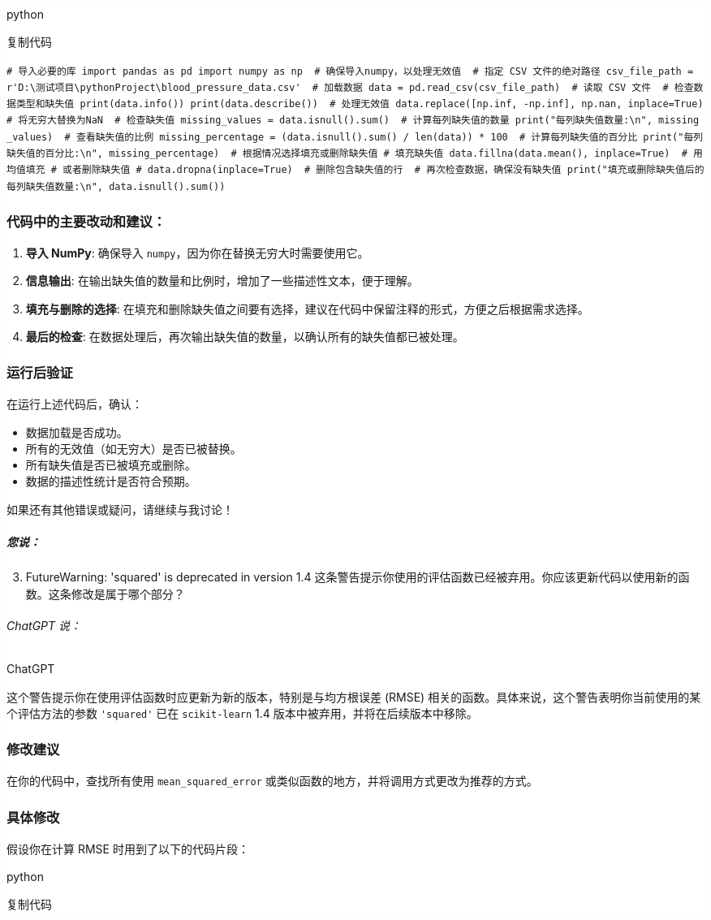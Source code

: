 python

复制代码

`# 导入必要的库 import pandas as pd import numpy as np  # 确保导入numpy，以处理无效值  # 指定 CSV 文件的绝对路径 csv_file_path = r'D:\测试项目\pythonProject\blood_pressure_data.csv'  # 加载数据 data = pd.read_csv(csv_file_path)  # 读取 CSV 文件  # 检查数据类型和缺失值 print(data.info()) print(data.describe())  # 处理无效值 data.replace([np.inf, -np.inf], np.nan, inplace=True)  # 将无穷大替换为NaN  # 检查缺失值 missing_values = data.isnull().sum()  # 计算每列缺失值的数量 print("每列缺失值数量:\n", missing_values)  # 查看缺失值的比例 missing_percentage = (data.isnull().sum() / len(data)) * 100  # 计算每列缺失值的百分比 print("每列缺失值的百分比:\n", missing_percentage)  # 根据情况选择填充或删除缺失值 # 填充缺失值 data.fillna(data.mean(), inplace=True)  # 用均值填充 # 或者删除缺失值 # data.dropna(inplace=True)  # 删除包含缺失值的行  # 再次检查数据，确保没有缺失值 print("填充或删除缺失值后的每列缺失值数量:\n", data.isnull().sum())`

### 代码中的主要改动和建议：

1. **导入 NumPy**: 确保导入 `numpy`，因为你在替换无穷大时需要使用它。
    
2. **信息输出**: 在输出缺失值的数量和比例时，增加了一些描述性文本，便于理解。
    
3. **填充与删除的选择**: 在填充和删除缺失值之间要有选择，建议在代码中保留注释的形式，方便之后根据需求选择。
    
4. **最后的检查**: 在数据处理后，再次输出缺失值的数量，以确认所有的缺失值都已被处理。
    

### 运行后验证

在运行上述代码后，确认：

- 数据加载是否成功。
- 所有的无效值（如无穷大）是否已被替换。
- 所有缺失值是否已被填充或删除。
- 数据的描述性统计是否符合预期。

如果还有其他错误或疑问，请继续与我讨论！

##### 您说：

3. FutureWarning: 'squared' is deprecated in version 1.4 这条警告提示你使用的评估函数已经被弃用。你应该更新代码以使用新的函数。这条修改是属于哪个部分？

###### ChatGPT 说：

ChatGPT

这个警告提示你在使用评估函数时应更新为新的版本，特别是与均方根误差 (RMSE) 相关的函数。具体来说，这个警告表明你当前使用的某个评估方法的参数 `'squared'` 已在 `scikit-learn` 1.4 版本中被弃用，并将在后续版本中移除。

### 修改建议

在你的代码中，查找所有使用 `mean_squared_error` 或类似函数的地方，并将调用方式更改为推荐的方式。

### 具体修改

假设你在计算 RMSE 时用到了以下的代码片段：

python

复制代码
